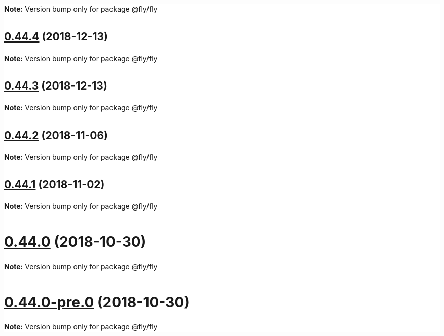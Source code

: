 **Note:** Version bump only for package @fly/fly





## [0.44.4](https://github.com/superfly/fly/compare/v0.44.3...v0.44.4) (2018-12-13)

**Note:** Version bump only for package @fly/fly





## [0.44.3](https://github.com/superfly/fly/compare/v0.44.2...v0.44.3) (2018-12-13)

**Note:** Version bump only for package @fly/fly





<a name="0.44.2"></a>
## [0.44.2](https://github.com/superfly/fly/compare/v0.44.1...v0.44.2) (2018-11-06)

**Note:** Version bump only for package @fly/fly





<a name="0.44.1"></a>
## [0.44.1](https://github.com/superfly/fly/compare/v0.44.0...v0.44.1) (2018-11-02)

**Note:** Version bump only for package @fly/fly





<a name="0.44.0"></a>
# [0.44.0](https://github.com/superfly/fly/compare/v0.43.1...v0.44.0) (2018-10-30)

**Note:** Version bump only for package @fly/fly





<a name="0.44.0-pre.0"></a>
# [0.44.0-pre.0](https://github.com/superfly/fly/compare/v0.43.1...v0.44.0-pre.0) (2018-10-30)

**Note:** Version bump only for package @fly/fly
